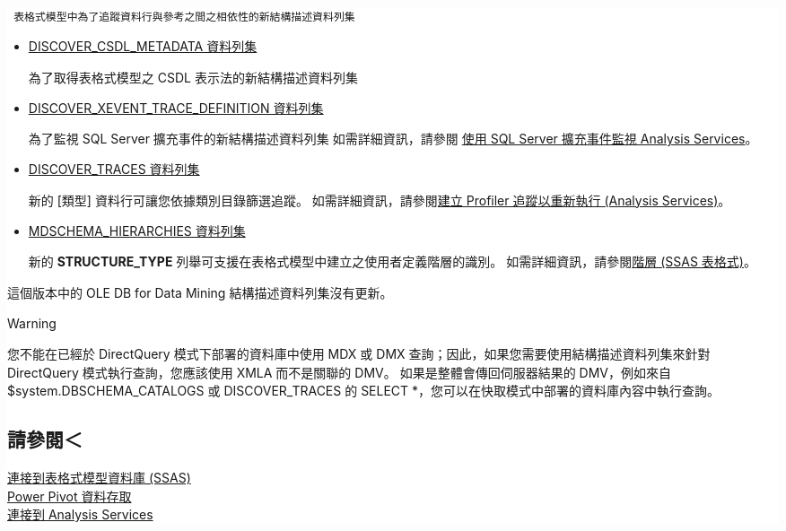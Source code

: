      表格式模型中為了追蹤資料行與參考之間之相依性的新結構描述資料列集  
  
-   [DISCOVER_CSDL_METADATA 資料列集](../../analysis-services/schema-rowsets/xml/discover-csdl-metadata-rowset.md)  
  
     為了取得表格式模型之 CSDL 表示法的新結構描述資料列集  
  
-   [DISCOVER_XEVENT_TRACE_DEFINITION 資料列集](http://msdn.microsoft.com/library/e1ce2d2d-f994-4318-801a-ee0385aecd84)  
  
     為了監視 SQL Server 擴充事件的新結構描述資料列集 如需詳細資訊，請參閱 [使用 SQL Server 擴充事件監視 Analysis Services](../../analysis-services/instances/monitor-analysis-services-with-sql-server-extended-events.md)。  
  
-   [DISCOVER_TRACES 資料列集](../../analysis-services/schema-rowsets/xml/discover-traces-rowset.md)  
  
     新的 [類型] 資料行可讓您依據類別目錄篩選追蹤。 如需詳細資訊，請參閱[建立 Profiler 追蹤以重新執行 &#40;Analysis Services&#41;](../../analysis-services/instances/create-profiler-traces-for-replay-analysis-services.md)。  
  
-   [MDSCHEMA_HIERARCHIES 資料列集](../../analysis-services/schema-rowsets/ole-db-olap/mdschema-hierarchies-rowset.md)  
  
     新的 **STRUCTURE_TYPE** 列舉可支援在表格式模型中建立之使用者定義階層的識別。 如需詳細資訊，請參閱[階層 &#40;SSAS 表格式&#41;](../../analysis-services/tabular-models/hierarchies-ssas-tabular.md)。  
  
 這個版本中的 OLE DB for Data Mining 結構描述資料列集沒有更新。  
  
> [!WARNING]  
>  您不能在已經於 DirectQuery 模式下部署的資料庫中使用 MDX 或 DMX 查詢；因此，如果您需要使用結構描述資料列集來針對 DirectQuery 模式執行查詢，您應該使用 XMLA 而不是關聯的 DMV。 如果是整體會傳回伺服器結果的 DMV，例如來自 $system.DBSCHEMA_CATALOGS 或 DISCOVER_TRACES 的 SELECT *，您可以在快取模式中部署的資料庫內容中執行查詢。  
  
## <a name="see-also"></a>請參閱＜  
 [連接到表格式模型資料庫 &#40;SSAS&#41;](../../analysis-services/tabular-models/connect-to-a-tabular-model-database-ssas.md)   
 [Power Pivot 資料存取](../../analysis-services/power-pivot-sharepoint/power-pivot-data-access.md)   
 [連接到 Analysis Services](../../analysis-services/instances/connect-to-analysis-services.md)  
  
  

